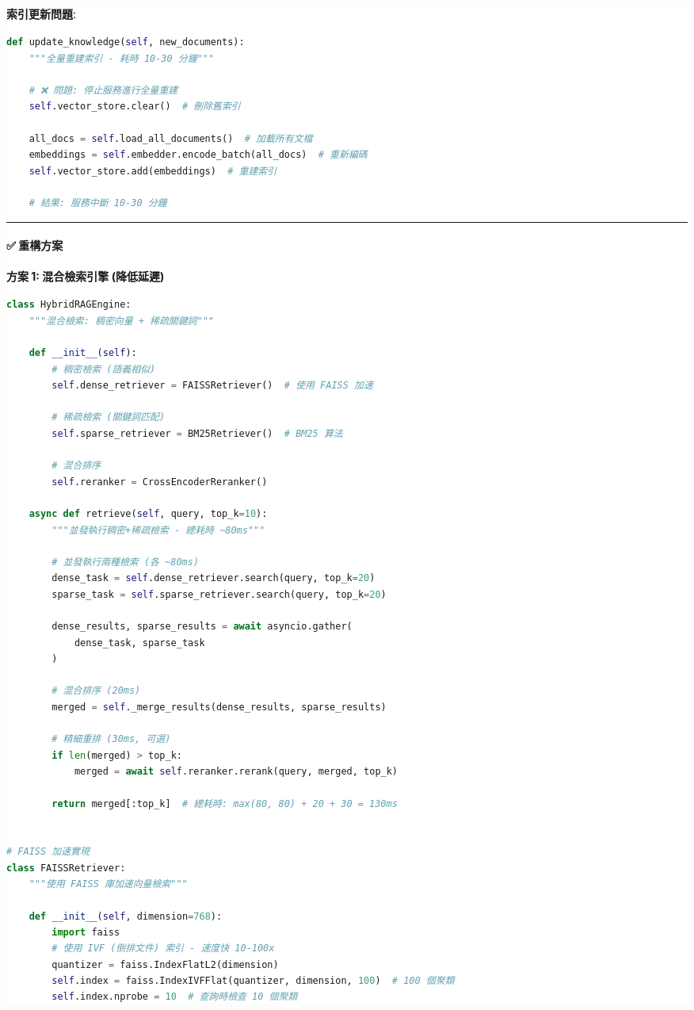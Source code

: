 **索引更新問題**:
```python
def update_knowledge(self, new_documents):
    """全量重建索引 - 耗時 10-30 分鐘"""
    
    # ❌ 問題: 停止服務進行全量重建
    self.vector_store.clear()  # 刪除舊索引
    
    all_docs = self.load_all_documents()  # 加載所有文檔
    embeddings = self.embedder.encode_batch(all_docs)  # 重新編碼
    self.vector_store.add(embeddings)  # 重建索引
    
    # 結果: 服務中斷 10-30 分鐘
```

---

#### ✅ 重構方案

**方案 1: 混合檢索引擎 (降低延遲)**
```python
class HybridRAGEngine:
    """混合檢索: 稠密向量 + 稀疏關鍵詞"""
    
    def __init__(self):
        # 稠密檢索 (語義相似)
        self.dense_retriever = FAISSRetriever()  # 使用 FAISS 加速
        
        # 稀疏檢索 (關鍵詞匹配)
        self.sparse_retriever = BM25Retriever()  # BM25 算法
        
        # 混合排序
        self.reranker = CrossEncoderReranker()
    
    async def retrieve(self, query, top_k=10):
        """並發執行稠密+稀疏檢索 - 總耗時 ~80ms"""
        
        # 並發執行兩種檢索 (各 ~80ms)
        dense_task = self.dense_retriever.search(query, top_k=20)
        sparse_task = self.sparse_retriever.search(query, top_k=20)
        
        dense_results, sparse_results = await asyncio.gather(
            dense_task, sparse_task
        )
        
        # 混合排序 (20ms)
        merged = self._merge_results(dense_results, sparse_results)
        
        # 精細重排 (30ms, 可選)
        if len(merged) > top_k:
            merged = await self.reranker.rerank(query, merged, top_k)
        
        return merged[:top_k]  # 總耗時: max(80, 80) + 20 + 30 = 130ms


# FAISS 加速實現
class FAISSRetriever:
    """使用 FAISS 庫加速向量檢索"""
    
    def __init__(self, dimension=768):
        import faiss
        # 使用 IVF (倒排文件) 索引 - 速度快 10-100x
        quantizer = faiss.IndexFlatL2(dimension)
        self.index = faiss.IndexIVFFlat(quantizer, dimension, 100)  # 100 個聚類
        self.index.nprobe = 10  # 查詢時檢查 10 個聚類
```
